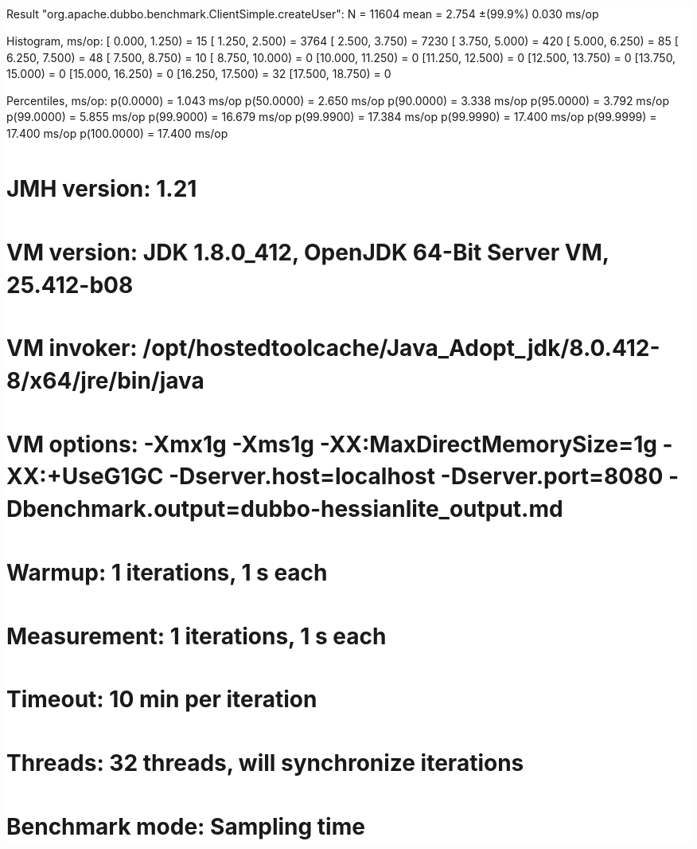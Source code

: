 

Result "org.apache.dubbo.benchmark.ClientSimple.createUser":
  N = 11604
  mean =      2.754 ±(99.9%) 0.030 ms/op

  Histogram, ms/op:
    [ 0.000,  1.250) = 15 
    [ 1.250,  2.500) = 3764 
    [ 2.500,  3.750) = 7230 
    [ 3.750,  5.000) = 420 
    [ 5.000,  6.250) = 85 
    [ 6.250,  7.500) = 48 
    [ 7.500,  8.750) = 10 
    [ 8.750, 10.000) = 0 
    [10.000, 11.250) = 0 
    [11.250, 12.500) = 0 
    [12.500, 13.750) = 0 
    [13.750, 15.000) = 0 
    [15.000, 16.250) = 0 
    [16.250, 17.500) = 32 
    [17.500, 18.750) = 0 

  Percentiles, ms/op:
      p(0.0000) =      1.043 ms/op
     p(50.0000) =      2.650 ms/op
     p(90.0000) =      3.338 ms/op
     p(95.0000) =      3.792 ms/op
     p(99.0000) =      5.855 ms/op
     p(99.9000) =     16.679 ms/op
     p(99.9900) =     17.384 ms/op
     p(99.9990) =     17.400 ms/op
     p(99.9999) =     17.400 ms/op
    p(100.0000) =     17.400 ms/op


# JMH version: 1.21
# VM version: JDK 1.8.0_412, OpenJDK 64-Bit Server VM, 25.412-b08
# VM invoker: /opt/hostedtoolcache/Java_Adopt_jdk/8.0.412-8/x64/jre/bin/java
# VM options: -Xmx1g -Xms1g -XX:MaxDirectMemorySize=1g -XX:+UseG1GC -Dserver.host=localhost -Dserver.port=8080 -Dbenchmark.output=dubbo-hessianlite_output.md
# Warmup: 1 iterations, 1 s each
# Measurement: 1 iterations, 1 s each
# Timeout: 10 min per iteration
# Threads: 32 threads, will synchronize iterations
# Benchmark mode: Sampling time